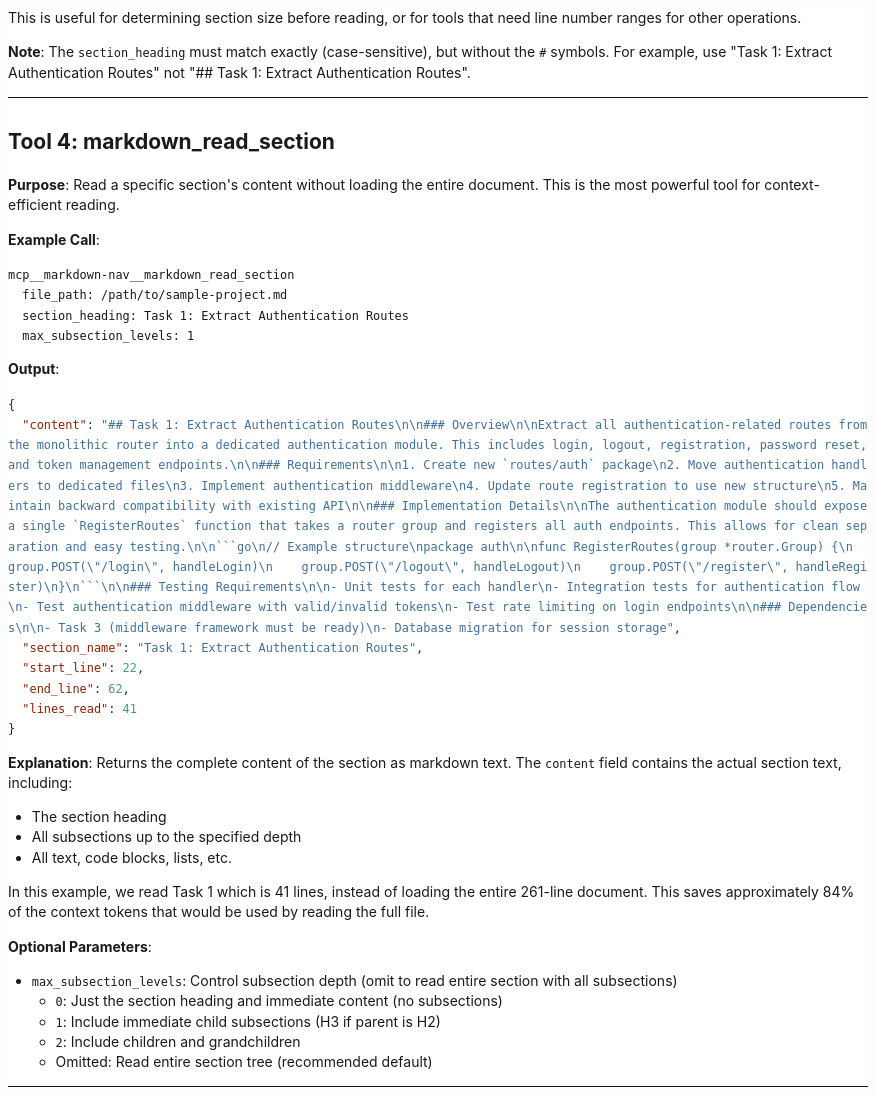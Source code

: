 This is useful for determining section size before reading, or for tools that need line number ranges for other operations.

**Note**: The `section_heading` must match exactly (case-sensitive), but without the `#` symbols. For example, use "Task 1: Extract Authentication Routes" not "## Task 1: Extract Authentication Routes".

---

## Tool 4: markdown_read_section

**Purpose**: Read a specific section's content without loading the entire document. This is the most powerful tool for context-efficient reading.

**Example Call**:
```
mcp__markdown-nav__markdown_read_section
  file_path: /path/to/sample-project.md
  section_heading: Task 1: Extract Authentication Routes
  max_subsection_levels: 1
```

**Output**:
```json
{
  "content": "## Task 1: Extract Authentication Routes\n\n### Overview\n\nExtract all authentication-related routes from the monolithic router into a dedicated authentication module. This includes login, logout, registration, password reset, and token management endpoints.\n\n### Requirements\n\n1. Create new `routes/auth` package\n2. Move authentication handlers to dedicated files\n3. Implement authentication middleware\n4. Update route registration to use new structure\n5. Maintain backward compatibility with existing API\n\n### Implementation Details\n\nThe authentication module should expose a single `RegisterRoutes` function that takes a router group and registers all auth endpoints. This allows for clean separation and easy testing.\n\n```go\n// Example structure\npackage auth\n\nfunc RegisterRoutes(group *router.Group) {\n    group.POST(\"/login\", handleLogin)\n    group.POST(\"/logout\", handleLogout)\n    group.POST(\"/register\", handleRegister)\n}\n```\n\n### Testing Requirements\n\n- Unit tests for each handler\n- Integration tests for authentication flow\n- Test authentication middleware with valid/invalid tokens\n- Test rate limiting on login endpoints\n\n### Dependencies\n\n- Task 3 (middleware framework must be ready)\n- Database migration for session storage",
  "section_name": "Task 1: Extract Authentication Routes",
  "start_line": 22,
  "end_line": 62,
  "lines_read": 41
}
```

**Explanation**: Returns the complete content of the section as markdown text. The `content` field contains the actual section text, including:
- The section heading
- All subsections up to the specified depth
- All text, code blocks, lists, etc.

In this example, we read Task 1 which is 41 lines, instead of loading the entire 261-line document. This saves approximately 84% of the context tokens that would be used by reading the full file.

**Optional Parameters**:
- `max_subsection_levels`: Control subsection depth (omit to read entire section with all subsections)
  - `0`: Just the section heading and immediate content (no subsections)
  - `1`: Include immediate child subsections (H3 if parent is H2)
  - `2`: Include children and grandchildren
  - Omitted: Read entire section tree (recommended default)

---